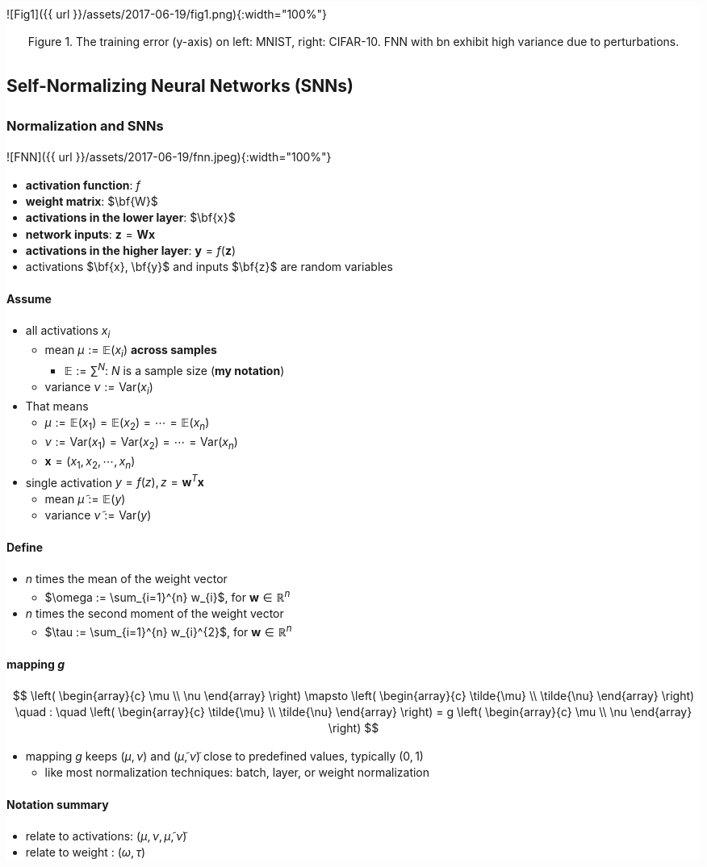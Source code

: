 ![Fig1]({{ url }}/assets/2017-06-19/fig1.png){:width="100%"}

<p align="center"> Figure 1. The training error (y-axis) on left: MNIST, right: CIFAR-10. FNN with bn exhibit high variance due to perturbations. </p>



## Self-Normalizing Neural Networks (SNNs)

### Normalization and SNNs

![FNN]({{ url }}/assets/2017-06-19/fnn.jpeg){:width="100%"}

* **activation function**: $f$
* **weight matrix**: $\bf{W}$
* **activations in the lower layer**: $\bf{x}$
* **network inputs**: $\mathbf{z} = \mathbf{W} \mathbf{x}$
* **activations in the higher layer**: $\mathbf{y} = f(\mathbf{z})$
* activations $\bf{x}, \bf{y}$ and inputs $\bf{z}$ are random variables

#### Assume
* all activations $x_{i}$
  * mean $\mu := \mathbb{E}(x_{i})$ **across samples**
    * $\mathbb{E} := \sum^{N}$: $N$ is a sample size (**my notation**)
  * variance $\nu := \textrm{Var}(x_{i})$
* That means
  * $\mu := \mathbb{E}(x_{1}) = \mathbb{E}(x_{2}) = \cdots = \mathbb{E}(x_{n})$ 
  * $\nu := \textrm{Var}(x_{1}) = \textrm{Var}(x_{2}) = \cdots = \textrm{Var}(x_{n})$
  * $\mathbf{x} = (x_{1}, x_{2}, \cdots, x_{n})$
* single activation $y = f(z), z = \mathbf{w}^{T} \mathbf{x}$
  * mean $\tilde{\mu} := \mathbb{E}(y)$
  * variance $\tilde{\nu} := \textrm{Var}(y)$

#### Define
* $n$ times the mean of the weight vector
  * $\omega := \sum_{i=1}^{n} w_{i}$, for $\mathbf{w} \in \mathbb{R}^{n}$
* $n$ times the second moment of the weight vector
  * $\tau := \sum_{i=1}^{n} w_{i}^{2}$, for $\mathbf{w} \in \mathbb{R}^{n}$

#### mapping $g$
$$ \left( \begin{array}{c} \mu \\ \nu \end{array} \right) 
\mapsto \left( \begin{array}{c} \tilde{\mu} \\ \tilde{\nu} \end{array} \right) \quad : \quad
\left( \begin{array}{c} \tilde{\mu} \\ \tilde{\nu} \end{array} \right) 
= g \left( \begin{array}{c} \mu \\ \nu \end{array} \right) $$

* mapping $g$ keeps $(\mu, \nu)$ and $(\tilde{\mu}, \tilde{\nu})$ close to predefined values, typically $(0, 1)$
  * like most normalization techniques: batch, layer, or weight normalization

#### Notation summary
* relate to activations: $(\mu, \nu, \tilde{\mu}, \tilde{\nu})$
* relate to weight : $(\omega, \tau)$
